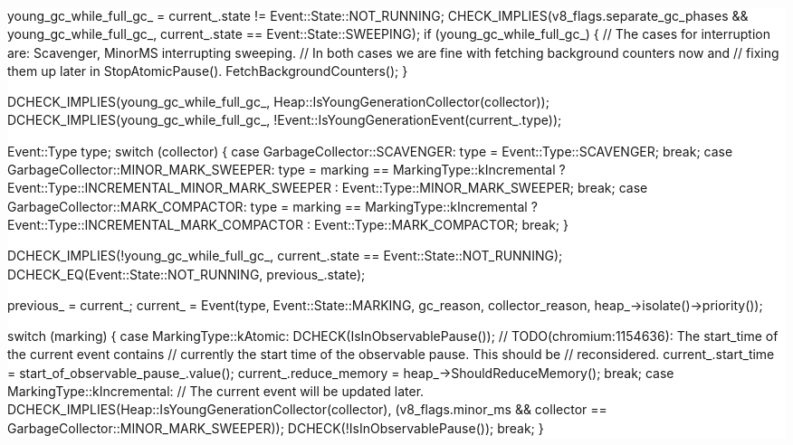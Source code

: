   young_gc_while_full_gc_ = current_.state != Event::State::NOT_RUNNING;
  CHECK_IMPLIES(v8_flags.separate_gc_phases && young_gc_while_full_gc_,
                current_.state == Event::State::SWEEPING);
  if (young_gc_while_full_gc_) {
    // The cases for interruption are: Scavenger, MinorMS interrupting sweeping.
    // In both cases we are fine with fetching background counters now and
    // fixing them up later in StopAtomicPause().
    FetchBackgroundCounters();
  }

  DCHECK_IMPLIES(young_gc_while_full_gc_,
                 Heap::IsYoungGenerationCollector(collector));
  DCHECK_IMPLIES(young_gc_while_full_gc_,
                 !Event::IsYoungGenerationEvent(current_.type));

  Event::Type type;
  switch (collector) {
    case GarbageCollector::SCAVENGER:
      type = Event::Type::SCAVENGER;
      break;
    case GarbageCollector::MINOR_MARK_SWEEPER:
      type = marking == MarkingType::kIncremental
                 ? Event::Type::INCREMENTAL_MINOR_MARK_SWEEPER
                 : Event::Type::MINOR_MARK_SWEEPER;
      break;
    case GarbageCollector::MARK_COMPACTOR:
      type = marking == MarkingType::kIncremental
                 ? Event::Type::INCREMENTAL_MARK_COMPACTOR
                 : Event::Type::MARK_COMPACTOR;
      break;
  }

  DCHECK_IMPLIES(!young_gc_while_full_gc_,
                 current_.state == Event::State::NOT_RUNNING);
  DCHECK_EQ(Event::State::NOT_RUNNING, previous_.state);

  previous_ = current_;
  current_ = Event(type, Event::State::MARKING, gc_reason, collector_reason,
                   heap_->isolate()->priority());

  switch (marking) {
    case MarkingType::kAtomic:
      DCHECK(IsInObservablePause());
      // TODO(chromium:1154636): The start_time of the current event contains
      // currently the start time of the observable pause. This should be
      // reconsidered.
      current_.start_time = start_of_observable_pause_.value();
      current_.reduce_memory = heap_->ShouldReduceMemory();
      break;
    case MarkingType::kIncremental:
      // The current event will be updated later.
      DCHECK_IMPLIES(Heap::IsYoungGenerationCollector(collector),
                     (v8_flags.minor_ms &&
                      collector == GarbageCollector::MINOR_MARK_SWEEPER));
      DCHECK(!IsInObservablePause());
      break;
  }
